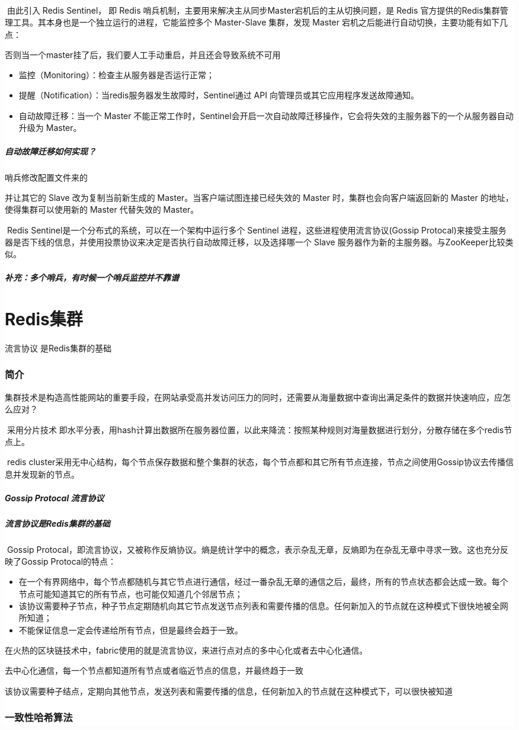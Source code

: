 ​	由此引入 Redis Sentinel， 即 Redis 哨兵机制，主要用来解决主从同步Master宕机后的主从切换问题，是 Redis 官方提供的Redis集群管理工具。其本身也是一个独立运行的进程，它能监控多个 Master-Slave 集群，发现 Master 宕机之后能进行自动切换，主要功能有如下几点：

否则当一个master挂了后，我们要人工手动重启，并且还会导致系统不可用

- 监控（Monitoring）：检查主从服务器是否运行正常；

- 提醒（Notification）：当redis服务器发生故障时，Sentinel通过 API 向管理员或其它应用程序发送故障通知。

- 自动故障迁移：当一个 Master 不能正常工作时，Sentinel会开启一次自动故障迁移操作，它会将失效的主服务器下的一个从服务器自动升级为 Master。

  
  
  

##### 自动故障迁移如何实现？

哨兵修改配置文件来的

并让其它的 Slave 改为复制当前新生成的 Master。当客户端试图连接已经失效的 Master 时，集群也会向客户端返回新的 Master 的地址，使得集群可以使用新的 Master 代替失效的 Master。



​	Redis Sentinel是一个分布式的系统，可以在一个架构中运行多个 Sentinel 进程，这些进程使用流言协议(Gossip Protocal)来接受主服务器是否下线的信息，并使用投票协议来决定是否执行自动故障迁移，以及选择哪一个 Slave 服务器作为新的主服务器。与ZooKeeper比较类似。

##### 补充：多个哨兵，有时候一个哨兵监控并不靠谱



# Redis集群

流言协议 是Redis集群的基础

### 简介

​	集群技术是构造高性能网站的重要手段，在网站承受高并发访问压力的同时，还需要从海量数据中查询出满足条件的数据并快速响应，应怎么应对？

​	采用分片技术 即水平分表，用hash计算出数据所在服务器位置，以此来降流：按照某种规则对海量数据进行划分，分散存储在多个redis节点上。

​	redis cluster采用无中心结构，每个节点保存数据和整个集群的状态，每个节点都和其它所有节点连接，节点之间使用Gossip协议去传播信息并发现新的节点。



##### Gossip Protocal 流言协议

##### 流言协议是Redis集群的基础

​	Gossip Protocal，即流言协议，又被称作反熵协议。熵是统计学中的概念，表示杂乱无章，反熵即为在杂乱无章中寻求一致。这也充分反映了Gossip Protocal的特点：

- 在一个有界网络中，每个节点都随机与其它节点进行通信，经过一番杂乱无章的通信之后，最终，所有的节点状态都会达成一致。每个节点可能知道其它的所有节点，也可能仅知道几个邻居节点；
- 该协议需要种子节点，种子节点定期随机向其它节点发送节点列表和需要传播的信息。任何新加入的节点就在这种模式下很快地被全网所知道；
- 不能保证信息一定会传递给所有节点，但是最终会趋于一致。

​	在火热的区块链技术中，fabric使用的就是流言协议，来进行点对点的多中心化或者去中心化通信。

去中心化通信，每一个节点都知道所有节点或者临近节点的信息，并最终趋于一致

该协议需要种子结点，定期向其他节点，发送列表和需要传播的信息，任何新加入的节点就在这种模式下，可以很快被知道

### 一致性哈希算法
